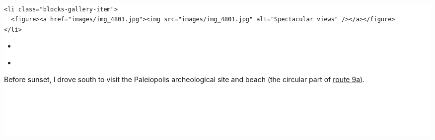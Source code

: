     <li class="blocks-gallery-item">
      <figure><a href="images/img_4801.jpg"><img src="images/img_4801.jpg" alt="Spectacular views" /></a></figure>
    </li>
  </ul>
</figure> 

<div class="wp-block-columns is-layout-flex wp-container-core-columns-is-layout-28f84493 wp-block-columns-is-layout-flex">
<ul class="blocks-gallery-grid">
  <li class="blocks-gallery-item">
    <figure class="wp-block-image size-medium"><img decoding="async" src="/wp-content/uploads/2021/11/img_4794.jpg" alt="" class="wp-image-2692" /></figure> 
  </li>
  
  <li class="blocks-gallery-item">
    <figure class="wp-block-image size-large"><img decoding="async" src="/wp-content/uploads/2021/11/img_4738.jpg" alt="" class="wp-image-2687" /></figure>
  </li>
</div>

Before sunset, I drove south to visit the Paleiopolis archeological site and beach (the circular part of [route 9a][18]).

<div class="wp-block-jetpack-tiled-gallery aligncenter is-style-rectangular">
  <div class="tiled-gallery__gallery">
    <div class="tiled-gallery__row">
      <div class="tiled-gallery__col" style="flex-basis:66.78747%">
        <figure class="tiled-gallery__item"><a href="/wp-content/uploads/2021/11/img_4823.jpg"><img decoding="async" alt="" data-height="1365" data-id="2698" data-link="https://yoav.blog/img_4823/" data-url="/wp-content/uploads/2021/11/img_4823.jpg" data-width="2048" src="/wp-content/uploads/2021/11/img_4823.jpg" data-amp-layout="responsive" /></a></figure>
      </div>
      <div class="tiled-gallery__col" style="flex-basis:33.21253%">
        <figure class="tiled-gallery__item"><a href="/wp-content/uploads/2021/11/img_4845.jpg"><img decoding="async" alt="" data-height="1365" data-id="2699" data-link="https://yoav.blog/img_4845/" data-url="/wp-content/uploads/2021/11/img_4845.jpg" data-width="2048" src="/wp-content/uploads/2021/11/img_4845.jpg" data-amp-layout="responsive" /></a></figure><figure class="tiled-gallery__item"><a href="/wp-content/uploads/2021/11/img_4848.jpg"><img decoding="async" alt="" data-height="1365" data-id="2700" data-link="https://yoav.blog/img_4848/" data-url="/wp-content/uploads/2021/11/img_4848.jpg" data-width="2048" src="/wp-content/uploads/2021/11/img_4848.jpg" data-amp-layout="responsive" /></a></figure>
      </div>
    </div>
    <div class="tiled-gallery__row">
      <div class="tiled-gallery__col" style="flex-basis:50.00000%">

 [1]: https://www.androsroutes.gr/andros-route/
 [2]: https://hikingandcoding.wordpress.com/2017/05/20/a-variation-on-the-andros-route/
 [3]: https://goo.gl/maps/eDFqAA61sigAJKNS8
 [4]: https://www.androsroutes.gr/third-day-batsi-katakilos-arni/
 [5]: https://www.androsroutes.gr/north-andros/batsi-katakilos-arni/
 [6]: https://www.airbnb.com/rooms/12349528
 [7]: https://www.androsroutes.gr/fourth-day-arni-prophet-ilias-vourkoti-apikia/
 [8]: https://www.androsroutes.gr/andros-paths-2/central-andros/xwra-apoikia-katakalaioi-vourkwti/
 [9]: /wp-content/uploads/2021/11/img_4305-pano-1.jpeg
 [10]: https://www.androsroutes.gr/andros-paths-2/central-andros/chora-livadia/
 [11]: https://www.androsroutes.gr/south-andros/chora-syneti-dipotamata-kohylou-upper-castle-ormos-korthiou/
 [12]: /wp-content/uploads/2021/11/pano_20211022_130935.jpeg
 [13]: https://www.androsroutes.gr/south-andros/exw-vouni-mesa-vouni-gannisaio/
 [14]: https://www.androsroutes.gr/andros-paths-2/central-andros/livadia-vraxnou/
 [15]: https://www.androsroutes.gr/andros-paths-2/central-andros/chora-ypsilou-mesathouri-lamyra-menites-mesaria-panachrados-monastery/
 [16]: /wp-content/uploads/2021/11/pano_20211024_125801.jpeg
 [17]: /wp-content/uploads/2021/11/301edbae-7a89-4691-88f6-1cbf5fc469d1.jpeg
 [18]: https://www.androsroutes.gr/andros-paths-2/central-andros/archaiologikos-palaiopolis/
 [19]: https://escapeinandros.gr/
 [20]: https://www.facebook.com/mikroviologikoandros/
 [21]: tel:6974026931
